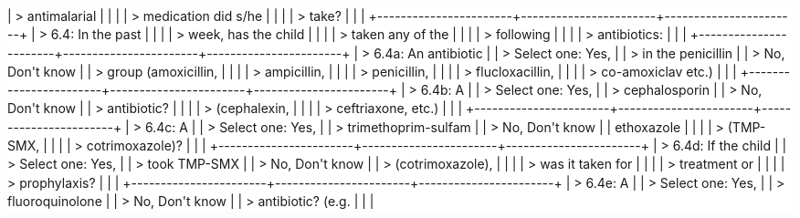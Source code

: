 | > antimalarial        |                       |                       |
| > medication did s/he |                       |                       |
| > take?               |                       |                       |
+-----------------------+-----------------------+-----------------------+
| > 6.4: In the past    |                       |                       |
| > week, has the child |                       |                       |
| > taken any of the    |                       |                       |
| > following           |                       |                       |
| > antibiotics:        |                       |                       |
+-----------------------+-----------------------+-----------------------+
| > 6.4a: An antibiotic |                       | > Select one: Yes,    |
| > in the penicillin   |                       | > No, Don\'t know     |
| > group (amoxicillin, |                       |                       |
| > ampicillin,         |                       |                       |
| > penicillin,         |                       |                       |
| > flucloxacillin,     |                       |                       |
| > co-amoxiclav etc.)  |                       |                       |
+-----------------------+-----------------------+-----------------------+
| > 6.4b: A             |                       | > Select one: Yes,    |
| > cephalosporin       |                       | > No, Don\'t know     |
| > antibiotic?         |                       |                       |
| > (cephalexin,        |                       |                       |
| > ceftriaxone, etc.)  |                       |                       |
+-----------------------+-----------------------+-----------------------+
| > 6.4c: A             |                       | > Select one: Yes,    |
| > trimethoprim-sulfam |                       | > No, Don\'t know     |
| ethoxazole            |                       |                       |
| > (TMP-SMX,           |                       |                       |
| > cotrimoxazole)?     |                       |                       |
+-----------------------+-----------------------+-----------------------+
| > 6.4d: If the child  |                       | > Select one: Yes,    |
| > took TMP-SMX        |                       | > No, Don\'t know     |
| > (cotrimoxazole),    |                       |                       |
| > was it taken for    |                       |                       |
| > treatment or        |                       |                       |
| > prophylaxis?        |                       |                       |
+-----------------------+-----------------------+-----------------------+
| > 6.4e: A             |                       | > Select one: Yes,    |
| > fluoroquinolone     |                       | > No, Don\'t know     |
| > antibiotic? (e.g.   |                       |                       |